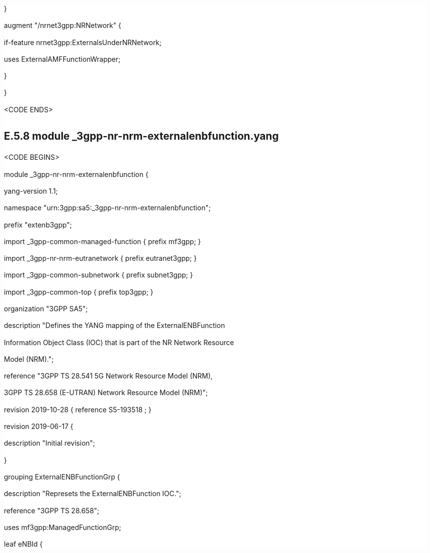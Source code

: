 }

augment \"/nrnet3gpp:NRNetwork\" {

if-feature nrnet3gpp:ExternalsUnderNRNetwork;

uses ExternalAMFFunctionWrapper;

}

}

\<CODE ENDS\>

E.5.8 module \_3gpp-nr-nrm-externalenbfunction.yang
---------------------------------------------------

\<CODE BEGINS\>

module \_3gpp-nr-nrm-externalenbfunction {

yang-version 1.1;

namespace \"urn:3gpp:sa5:\_3gpp-nr-nrm-externalenbfunction\";

prefix \"extenb3gpp\";

import \_3gpp-common-managed-function { prefix mf3gpp; }

import \_3gpp-nr-nrm-eutranetwork { prefix eutranet3gpp; }

import \_3gpp-common-subnetwork { prefix subnet3gpp; }

import \_3gpp-common-top { prefix top3gpp; }

organization \"3GPP SA5\";

description \"Defines the YANG mapping of the ExternalENBFunction

Information Object Class (IOC) that is part of the NR Network Resource

Model (NRM).\";

reference \"3GPP TS 28.541 5G Network Resource Model (NRM),

3GPP TS 28.658 (E-UTRAN) Network Resource Model (NRM)\";

revision 2019-10-28 { reference S5-193518 ; }

revision 2019-06-17 {

description \"Initial revision\";

}

grouping ExternalENBFunctionGrp {

description \"Represets the ExternalENBFunction IOC.\";

reference \"3GPP TS 28.658\";

uses mf3gpp:ManagedFunctionGrp;

leaf eNBId {

